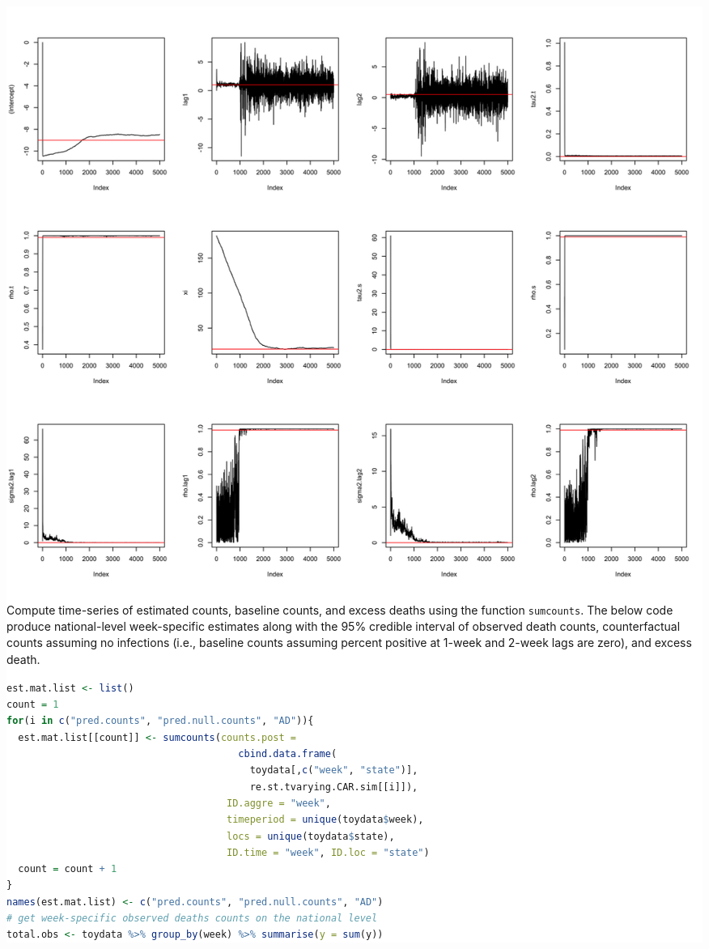 ![tracepl_gauind](./plots/trace_simforcheck.png)

Compute time-series of estimated counts, baseline counts, and excess
deaths using the function `sumcounts`. The below code produce
national-level week-specific estimates along with the 95% credible
interval of observed death counts, counterfactual counts assuming no
infections (i.e., baseline counts assuming percent positive at 1-week
and 2-week lags are zero), and excess death.

``` r
est.mat.list <- list() 
count = 1
for(i in c("pred.counts", "pred.null.counts", "AD")){
  est.mat.list[[count]] <- sumcounts(counts.post = 
                                        cbind.data.frame(
                                          toydata[,c("week", "state")], 
                                          re.st.tvarying.CAR.sim[[i]]),
                                      ID.aggre = "week",
                                      timeperiod = unique(toydata$week),
                                      locs = unique(toydata$state),
                                      ID.time = "week", ID.loc = "state")
  count = count + 1
}
names(est.mat.list) <- c("pred.counts", "pred.null.counts", "AD")
# get week-specific observed deaths counts on the national level
total.obs <- toydata %>% group_by(week) %>% summarise(y = sum(y))
```
